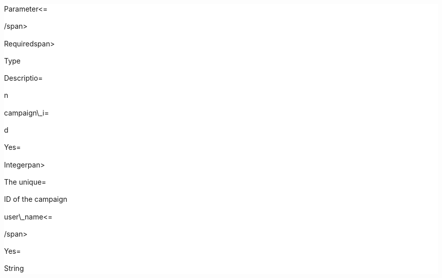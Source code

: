 <colgroup>

<col />

<col />

<col />

<col />

</colgroup>

<tbody>

<tr>

<td class=3D"confluenceTd"><p><span style=3D"color: rgb(0,0,0);">Parameter<=

/span></p></td>

<td class=3D"confluenceTd"><p><span style=3D"color: rgb(0,0,0);">Required</=

span></p></td>

<td class=3D"confluenceTd"><p><span style=3D"color: rgb(0,0,0);">Type</span=

></p></td>

<td class=3D"confluenceTd"><p><span style=3D"color: rgb(0,0,0);">Descriptio=

n</span></p></td>

</tr>

<tr>

<td class=3D"confluenceTd"><p><span style=3D"color: rgb(0,0,0);">campaign\_i=

d</span></p></td>

<td class=3D"confluenceTd"><p><span style=3D"color: rgb(0,0,0);">Yes</span>=

</p></td>

<td class=3D"confluenceTd"><p><span style=3D"color: rgb(0,0,0);">Integer</s=

pan></p></td>

<td class=3D"confluenceTd"><p><span style=3D"color: rgb(0,0,0);">The unique=

 ID of the campaign </span></p></td>

</tr>

<tr>

<td class=3D"confluenceTd"><p><span style=3D"color: rgb(0,0,0);">user\_name<=

/span></p></td>

<td class=3D"confluenceTd"><p><span style=3D"color: rgb(0,0,0);">Yes</span>=

</p></td>

<td class=3D"confluenceTd"><p><span style=3D"color: rgb(0,0,0);">String</sp=
